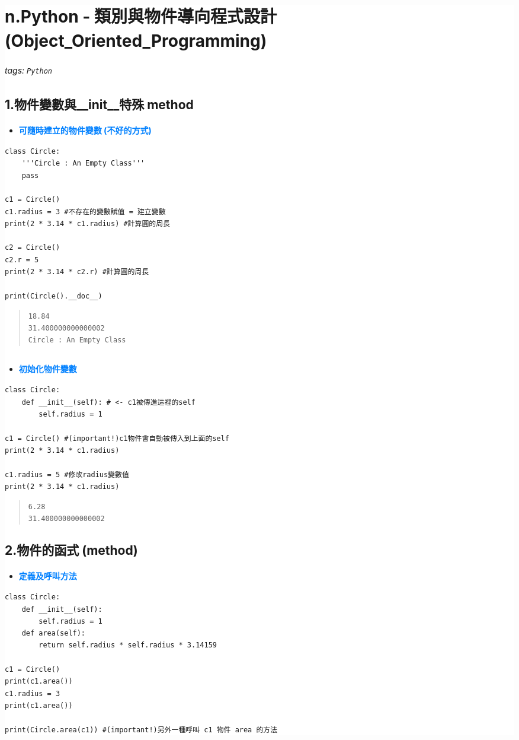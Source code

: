 # n.Python - 類別與物件導向程式設計(Object_Oriented_Programming)

###### tags: `Python`

## 1.物件變數與__init__特殊 method

* <font color="#0080FF">**可隨時建立的物件變數 (不好的方式)**</font>

```python=+
class Circle:
    '''Circle : An Empty Class'''
    pass

c1 = Circle()
c1.radius = 3 #不存在的變數賦值 = 建立變數
print(2 * 3.14 * c1.radius) #計算圓的周長

c2 = Circle()
c2.r = 5
print(2 * 3.14 * c2.r) #計算圓的周長

print(Circle().__doc__)
```

> ```18.84```</br>
> ```31.400000000000002```</br>
> ```Circle : An Empty Class```
##
* <font color="#0080FF">**初始化物件變數**</font>

```python=+
class Circle:
    def __init__(self): # <- c1被傳進這裡的self
        self.radius = 1
        
c1 = Circle() #(important!)c1物件會自動被傳入到上面的self
print(2 * 3.14 * c1.radius)

c1.radius = 5 #修改radius變數值
print(2 * 3.14 * c1.radius)
```

> ```6.28```</br>
> ```31.400000000000002```

## 2.物件的函式 (method)

* <font color="#0080FF">**定義及呼叫方法**</font>

```python=+
class Circle:
    def __init__(self):
        self.radius = 1
    def area(self):
        return self.radius * self.radius * 3.14159
    
c1 = Circle()
print(c1.area())
c1.radius = 3
print(c1.area())

print(Circle.area(c1)) #(important!)另外一種呼叫 c1 物件 area 的方法
```
